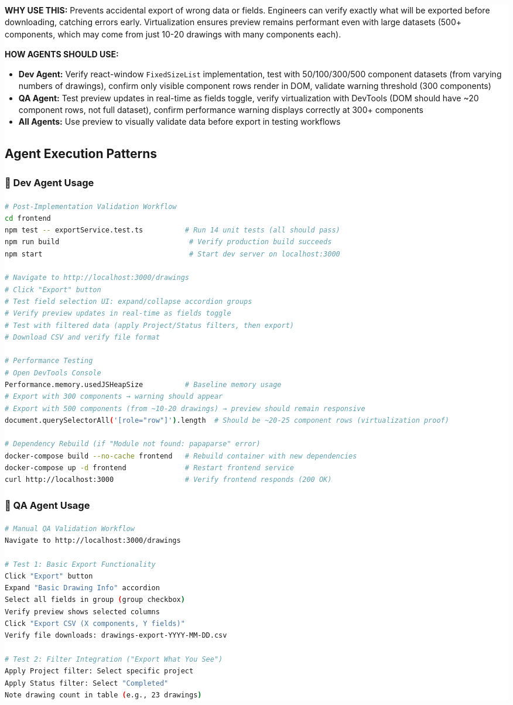 **WHY USE THIS:** Prevents accidental export of wrong data or fields. Engineers can verify exactly what will be exported before downloading, catching errors early. Virtualization ensures preview remains performant even with large datasets (500+ components, which may come from just 10-20 drawings with many components each).

**HOW AGENTS SHOULD USE:**
- **Dev Agent:** Verify react-window `FixedSizeList` implementation, test with 50/100/300/500 component datasets (from varying numbers of drawings), confirm only visible component rows render in DOM, validate warning threshold (300 components)
- **QA Agent:** Test preview updates in real-time as fields toggle, verify virtualization with DevTools (DOM should have ~20 component rows, not full dataset), confirm performance warning displays correctly at 300+ components
- **All Agents:** Use preview to visually validate data before export in testing workflows

## Agent Execution Patterns

### 🤖 Dev Agent Usage

```bash
# Post-Implementation Validation Workflow
cd frontend
npm test -- exportService.test.ts          # Run 14 unit tests (all should pass)
npm run build                               # Verify production build succeeds
npm start                                   # Start dev server on localhost:3000

# Navigate to http://localhost:3000/drawings
# Click "Export" button
# Test field selection UI: expand/collapse accordion groups
# Verify preview updates in real-time as fields toggle
# Test with filtered data (apply Project/Status filters, then export)
# Download CSV and verify file format

# Performance Testing
# Open DevTools Console
Performance.memory.usedJSHeapSize          # Baseline memory usage
# Export with 300 components → warning should appear
# Export with 500 components (from ~10-20 drawings) → preview should remain responsive
document.querySelectorAll('[role="row"]').length  # Should be ~20-25 component rows (virtualization proof)

# Dependency Rebuild (if "Module not found: papaparse" error)
docker-compose build --no-cache frontend   # Rebuild container with new dependencies
docker-compose up -d frontend              # Restart frontend service
curl http://localhost:3000                 # Verify frontend responds (200 OK)
```

### 🧪 QA Agent Usage

```bash
# Manual QA Validation Workflow
Navigate to http://localhost:3000/drawings

# Test 1: Basic Export Functionality
Click "Export" button
Expand "Basic Drawing Info" accordion
Select all fields in group (group checkbox)
Verify preview shows selected columns
Click "Export CSV (X components, Y fields)"
Verify file downloads: drawings-export-YYYY-MM-DD.csv

# Test 2: Filter Integration ("Export What You See")
Apply Project filter: Select specific project
Apply Status filter: Select "Completed"
Note drawing count in table (e.g., 23 drawings)
```